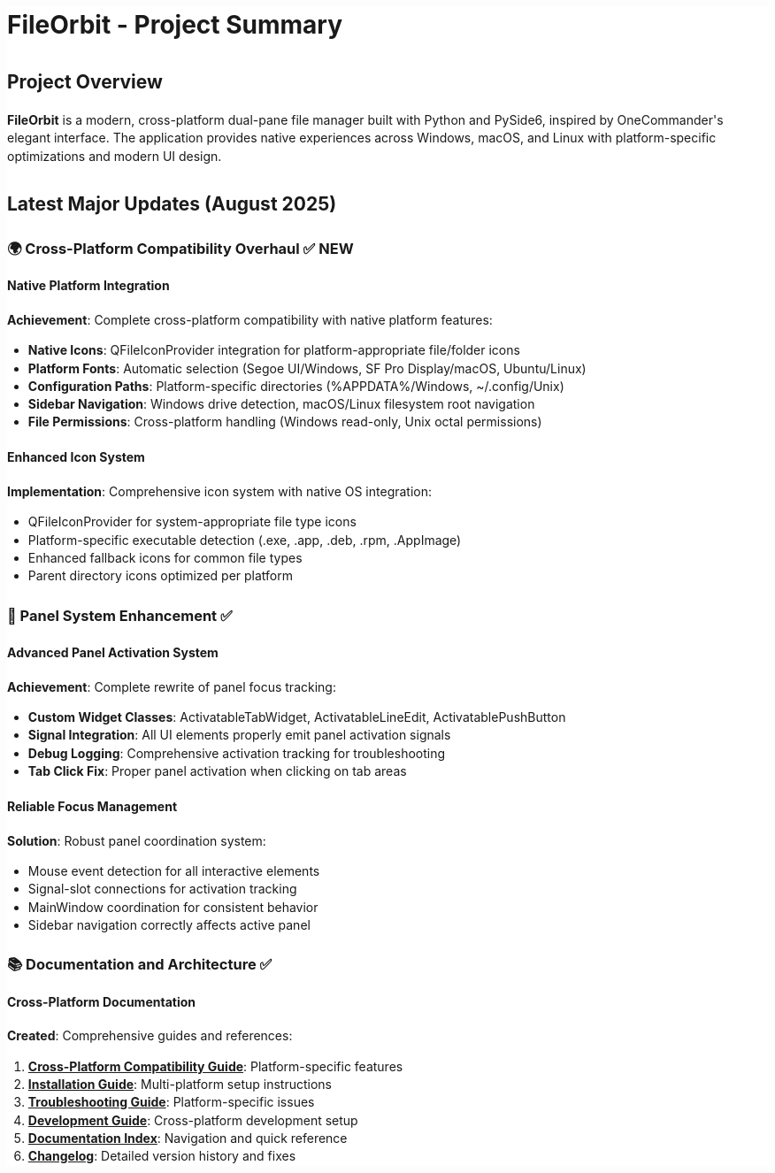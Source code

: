 # FileOrbit - Project Summary

## Project Overview

**FileOrbit** is a modern, cross-platform dual-pane file manager built with Python and PySide6, inspired by OneCommander's elegant interface. The application provides native experiences across Windows, macOS, and Linux with platform-specific optimizations and modern UI design.

## Latest Major Updates (August 2025)

### 🌍 Cross-Platform Compatibility Overhaul ✅ NEW

#### Native Platform Integration
**Achievement**: Complete cross-platform compatibility with native platform features:
- **Native Icons**: QFileIconProvider integration for platform-appropriate file/folder icons
- **Platform Fonts**: Automatic selection (Segoe UI/Windows, SF Pro Display/macOS, Ubuntu/Linux)
- **Configuration Paths**: Platform-specific directories (%APPDATA%/Windows, ~/.config/Unix)
- **Sidebar Navigation**: Windows drive detection, macOS/Linux filesystem root navigation
- **File Permissions**: Cross-platform handling (Windows read-only, Unix octal permissions)

#### Enhanced Icon System
**Implementation**: Comprehensive icon system with native OS integration:
- QFileIconProvider for system-appropriate file type icons
- Platform-specific executable detection (.exe, .app, .deb, .rpm, .AppImage)
- Enhanced fallback icons for common file types
- Parent directory icons optimized per platform

### 🎯 Panel System Enhancement ✅

#### Advanced Panel Activation System
**Achievement**: Complete rewrite of panel focus tracking:
- **Custom Widget Classes**: ActivatableTabWidget, ActivatableLineEdit, ActivatablePushButton
- **Signal Integration**: All UI elements properly emit panel activation signals
- **Debug Logging**: Comprehensive activation tracking for troubleshooting
- **Tab Click Fix**: Proper panel activation when clicking on tab areas

#### Reliable Focus Management
**Solution**: Robust panel coordination system:
- Mouse event detection for all interactive elements
- Signal-slot connections for activation tracking
- MainWindow coordination for consistent behavior
- Sidebar navigation correctly affects active panel

### 📚 Documentation and Architecture ✅

#### Cross-Platform Documentation
**Created**: Comprehensive guides and references:
1. **[Cross-Platform Compatibility Guide](CROSS_PLATFORM_COMPATIBILITY.md)**: Platform-specific features
2. **[Installation Guide](docs/INSTALLATION.md)**: Multi-platform setup instructions
3. **[Troubleshooting Guide](docs/TROUBLESHOOTING.md)**: Platform-specific issues
4. **[Development Guide](docs/DEVELOPMENT_GUIDE.md)**: Cross-platform development setup
5. **[Documentation Index](docs/README.md)**: Navigation and quick reference
6. **[Changelog](CHANGELOG.md)**: Detailed version history and fixes

